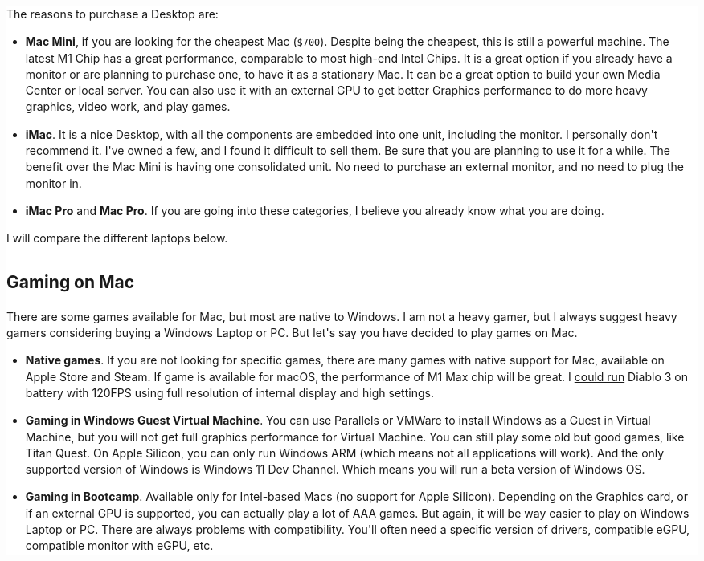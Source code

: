 The reasons to purchase a Desktop are:

- **Mac Mini**, if you are looking for the cheapest Mac (`$700`). Despite being the cheapest, this is still a powerful machine. 
  The latest M1 Chip has a great performance, comparable to most high-end Intel Chips. It is a great option if you 
  already have a monitor or are planning to purchase one, to have it as a stationary Mac. It can be a great option to 
  build your own Media Center or local server. You can also use it with an external GPU to get better Graphics 
  performance to do more heavy graphics, video work, and play games.
  
- **iMac**. It is a nice Desktop, with all the components are embedded into one unit, including the monitor. 
  I personally don't recommend it. I've owned a few, and I found it difficult to sell them. Be sure that 
  you are planning to use it for a while. The benefit over the Mac Mini is having one consolidated unit.  No need to purchase
  an external monitor, and no need to plug the monitor in.

- **iMac Pro** and **Mac Pro**. If you are going into these categories, I believe you already know what you are doing.

I will compare the different laptops below.

## Gaming on Mac

There are some games available for Mac, but most are native to Windows. I am not a heavy gamer, but I always suggest 
heavy gamers considering 
buying a Windows Laptop or PC. But let's say you have decided to play games on Mac.

- **Native games**. If you are not looking for specific games, there are many games with native support for Mac, 
  available on Apple Store and Steam. If game is available for macOS, the performance of M1 Max chip will be great.
  I [could run](https://www.outcoldman.com/en/archive/2021/11/01/mbp-14-2021-review/#gpu-performance) Diablo 3 on battery with 
  120FPS using full resolution of internal display and high settings.

- **Gaming in Windows Guest Virtual Machine**. You can use Parallels or VMWare to install Windows as a Guest in 
  Virtual Machine, but you will not get full graphics performance for Virtual Machine. You can still play some 
  old but good games, like Titan Quest. On Apple Silicon, you can only run Windows ARM (which means not all applications 
  will work). And the only supported version of Windows is Windows 11 Dev Channel. Which means you will run a beta
  version of Windows OS.
  
- **Gaming in [Bootcamp](https://support.apple.com/boot-camp)**. Available only for Intel-based Macs 
  (no support for Apple Silicon). Depending on the 
  Graphics card, or if an external GPU is supported, you can actually play a lot of AAA games. But again, it will 
  be way easier to play on Windows Laptop or PC. There are always problems with compatibility. You'll often need a specific 
  version of drivers, compatible eGPU, compatible monitor with eGPU, etc.
  